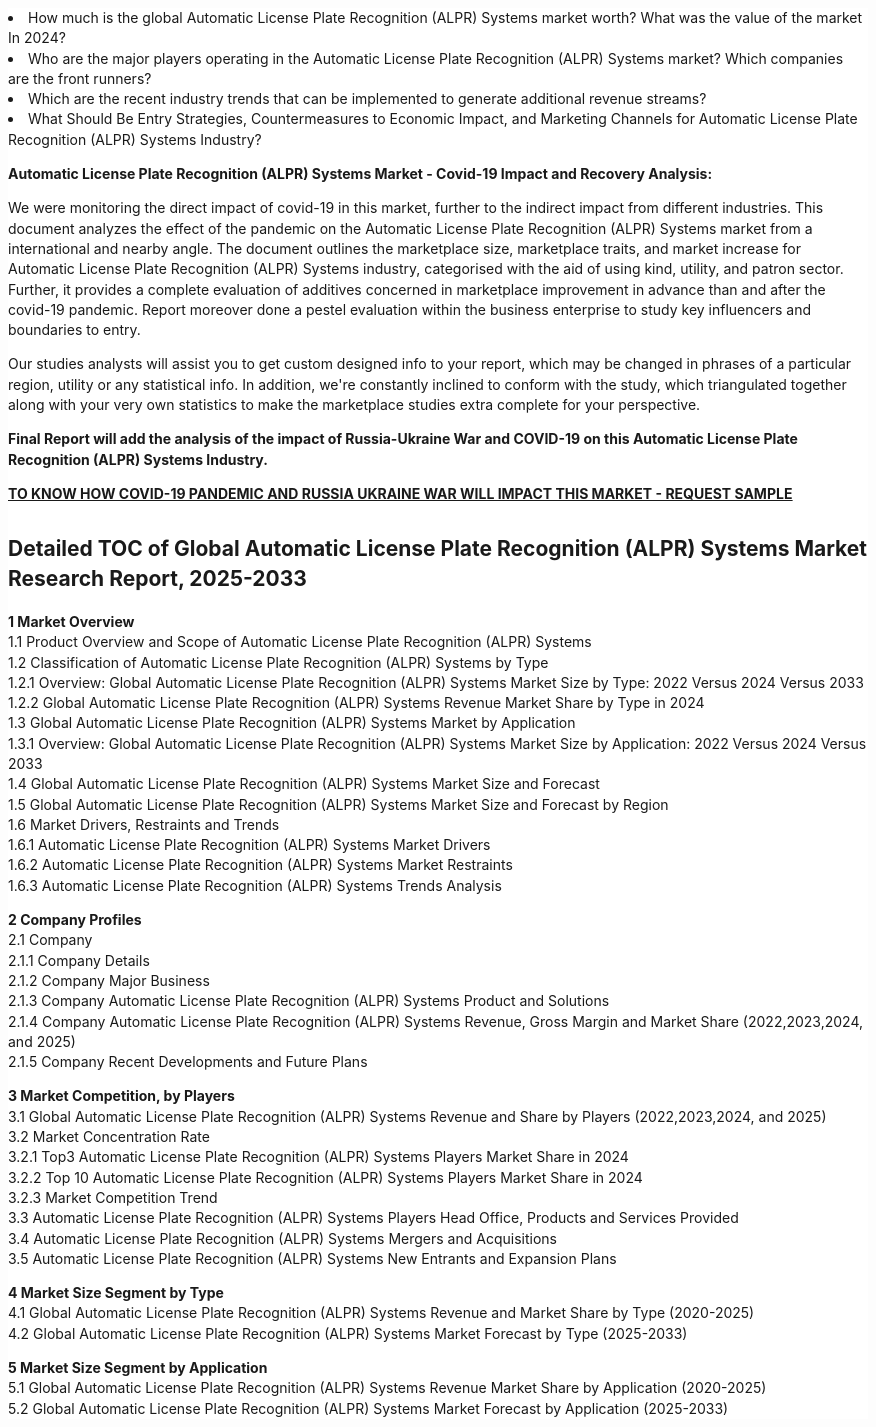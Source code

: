 <li>How much is the global Automatic License Plate Recognition (ALPR) Systems market worth? What was the value of the market In 2024?</li>
<li>Who are the major players operating in the Automatic License Plate Recognition (ALPR) Systems market? Which companies are the front runners?</li>
<li>Which are the recent industry trends that can be implemented to generate additional revenue streams?</li>
<li>What Should Be Entry Strategies, Countermeasures to Economic Impact, and Marketing Channels for Automatic License Plate Recognition (ALPR) Systems Industry?</li>
</ul>
<p><strong>Automatic License Plate Recognition (ALPR) Systems Market - Covid-19 Impact and Recovery Analysis:</strong></p>
<p>We were monitoring the direct impact of covid-19 in this market, further to the indirect impact from different industries. This document analyzes the effect of the pandemic on the Automatic License Plate Recognition (ALPR) Systems market from a international and nearby angle. The document outlines the marketplace size, marketplace traits, and market increase for Automatic License Plate Recognition (ALPR) Systems industry, categorised with the aid of using kind, utility, and patron sector. Further, it provides a complete evaluation of additives concerned in marketplace improvement in advance than and after the covid-19 pandemic. Report moreover done a pestel evaluation within the business enterprise to study key influencers and boundaries to entry.</p>
<p>Our studies analysts will assist you to get custom designed info to your report, which may be changed in phrases of a particular region, utility or any statistical info. In addition, we're constantly inclined to conform with the study, which triangulated together along with your very own statistics to make the marketplace studies extra complete for your perspective.</p>
<p><strong>Final Report will add the analysis of the impact of Russia-Ukraine War and COVID-19 on this Automatic License Plate Recognition (ALPR) Systems Industry.</strong></p>
<p><strong><u><a href="https://www.globalmarketstatistics.com/enquiry/request-sample-pdf/10470?utm_source=MW&amp;utm_medium=Prashant&amp;utm_campaign=MW">TO KNOW HOW COVID-19 PANDEMIC AND RUSSIA UKRAINE WAR WILL IMPACT THIS MARKET - REQUEST SAMPLE</a></u></strong></p>
<h2><strong><strong>Detailed TOC of Global Automatic License Plate Recognition (ALPR) Systems Market Research Report, 2025-2033</strong></strong></h2>
<p><strong>1 Market Overview</strong><br />1.1 Product Overview and Scope of Automatic License Plate Recognition (ALPR) Systems<br />1.2 Classification of Automatic License Plate Recognition (ALPR) Systems by Type<br />1.2.1 Overview: Global Automatic License Plate Recognition (ALPR) Systems Market Size by Type: 2022&nbsp;Versus 2024 Versus 2033<br />1.2.2 Global Automatic License Plate Recognition (ALPR) Systems Revenue Market Share by Type in 2024<br />1.3 Global Automatic License Plate Recognition (ALPR) Systems Market by Application<br />1.3.1 Overview: Global Automatic License Plate Recognition (ALPR) Systems Market Size by Application: 2022&nbsp;Versus 2024 Versus 2033<br />1.4 Global Automatic License Plate Recognition (ALPR) Systems Market Size and Forecast<br />1.5 Global Automatic License Plate Recognition (ALPR) Systems Market Size and Forecast by Region<br />1.6 Market Drivers, Restraints and Trends<br />1.6.1 Automatic License Plate Recognition (ALPR) Systems Market Drivers<br />1.6.2 Automatic License Plate Recognition (ALPR) Systems Market Restraints<br />1.6.3 Automatic License Plate Recognition (ALPR) Systems Trends Analysis</p>
<p><strong>2 Company Profiles</strong><br />2.1 Company<br />2.1.1 Company Details<br />2.1.2 Company Major Business<br />2.1.3 Company Automatic License Plate Recognition (ALPR) Systems Product and Solutions<br />2.1.4 Company Automatic License Plate Recognition (ALPR) Systems Revenue, Gross Margin and Market Share (2022,2023,2024, and 2025)<br />2.1.5 Company Recent Developments and Future Plans</p>
<p><strong>3 Market Competition, by Players</strong><br />3.1 Global Automatic License Plate Recognition (ALPR) Systems Revenue and Share by Players (2022,2023,2024, and 2025)<br />3.2 Market Concentration Rate<br />3.2.1 Top3 Automatic License Plate Recognition (ALPR) Systems Players Market Share in 2024<br />3.2.2 Top 10 Automatic License Plate Recognition (ALPR) Systems Players Market Share in 2024<br />3.2.3 Market Competition Trend<br />3.3 Automatic License Plate Recognition (ALPR) Systems Players Head Office, Products and Services Provided<br />3.4 Automatic License Plate Recognition (ALPR) Systems Mergers and Acquisitions<br />3.5 Automatic License Plate Recognition (ALPR) Systems New Entrants and Expansion Plans</p>
<p><strong>4 Market Size Segment by Type</strong><br />4.1 Global Automatic License Plate Recognition (ALPR) Systems Revenue and Market Share by Type (2020-2025)<br />4.2 Global Automatic License Plate Recognition (ALPR) Systems Market Forecast by Type (2025-2033)</p>
<p><strong>5 Market Size Segment by Application</strong><br />5.1 Global Automatic License Plate Recognition (ALPR) Systems Revenue Market Share by Application (2020-2025)<br />5.2 Global Automatic License Plate Recognition (ALPR) Systems Market Forecast by Application (2025-2033)</p>
